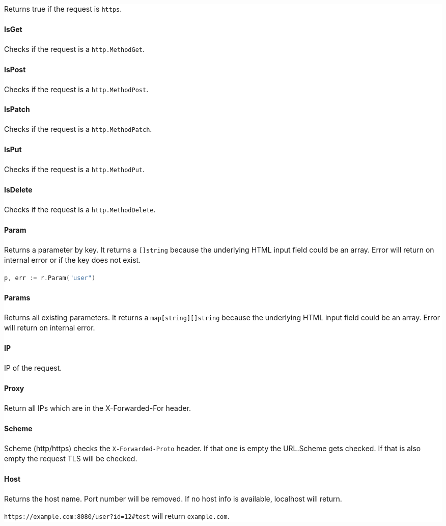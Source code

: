 Returns true if the request is `https`.

#### IsGet

Checks if the request is a `http.MethodGet`.

#### IsPost

Checks if the request is a `http.MethodPost`.

#### IsPatch

Checks if the request is a `http.MethodPatch`.

#### IsPut

Checks if the request is a `http.MethodPut`.

#### IsDelete

Checks if the request is a `http.MethodDelete`.

#### Param

Returns a parameter by key. It returns a `[]string` because the underlying HTML input field could be an array. Error
will return on internal error or if the key does not exist.

```go
p, err := r.Param("user")
```

#### Params

Returns all existing parameters. It returns a `map[string][]string` because the underlying HTML input field could be an
array. Error will return on internal error.

#### IP

IP of the request.

#### Proxy

Return all IPs which are in the X-Forwarded-For header.

#### Scheme

Scheme (http/https) checks the `X-Forwarded-Proto` header. If that one is empty the URL.Scheme gets checked. If that is
also empty the request TLS will be checked.

#### Host

Returns the host name. Port number will be removed. If no host info is available, localhost will return.

`https://example.com:8080/user?id=12#test` will return `example.com`.

